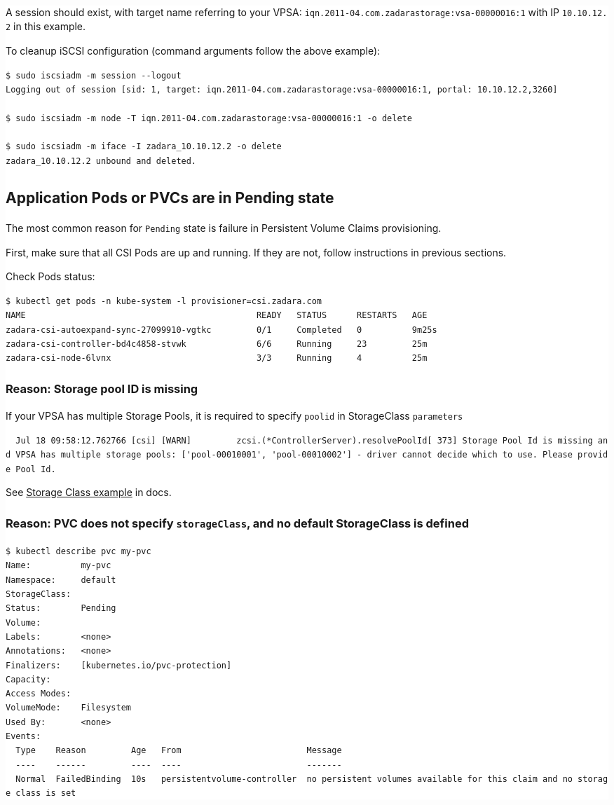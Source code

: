 A session should exist, with target name referring to your VPSA: `iqn.2011-04.com.zadarastorage:vsa-00000016:1` with IP `10.10.12.2` in this example.

To cleanup iSCSI configuration (command arguments follow the above example):
```
$ sudo iscsiadm -m session --logout
Logging out of session [sid: 1, target: iqn.2011-04.com.zadarastorage:vsa-00000016:1, portal: 10.10.12.2,3260]

$ sudo iscsiadm -m node -T iqn.2011-04.com.zadarastorage:vsa-00000016:1 -o delete

$ sudo iscsiadm -m iface -I zadara_10.10.12.2 -o delete
zadara_10.10.12.2 unbound and deleted.
```

## Application Pods or PVCs are in Pending state

The most common reason for `Pending` state is failure in Persistent Volume Claims provisioning.

First, make sure that all CSI Pods are up and running.
If they are not, follow instructions in previous sections.

Check Pods status:
```
$ kubectl get pods -n kube-system -l provisioner=csi.zadara.com
NAME                                              READY   STATUS      RESTARTS   AGE
zadara-csi-autoexpand-sync-27099910-vgtkc         0/1     Completed   0          9m25s
zadara-csi-controller-bd4c4858-stvwk              6/6     Running     23         25m
zadara-csi-node-6lvnx                             3/3     Running     4          25m
```

### Reason: Storage pool ID is missing

If your VPSA has multiple Storage Pools, it is required to specify `poolid` in StorageClass `parameters`

```
  Jul 18 09:58:12.762766 [csi] [WARN]         zcsi.(*ControllerServer).resolvePoolId[ 373] Storage Pool Id is missing and VPSA has multiple storage pools: ['pool-00010001', 'pool-00010002'] - driver cannot decide which to use. Please provide Pool Id.
```

See [Storage Class example](README.md#storage-class) in docs.

### Reason: PVC does not specify `storageClass`, and no default StorageClass is defined

```
$ kubectl describe pvc my-pvc
Name:          my-pvc
Namespace:     default
StorageClass:
Status:        Pending
Volume:
Labels:        <none>
Annotations:   <none>
Finalizers:    [kubernetes.io/pvc-protection]
Capacity:
Access Modes:
VolumeMode:    Filesystem
Used By:       <none>
Events:
  Type    Reason         Age   From                         Message
  ----    ------         ----  ----                         -------
  Normal  FailedBinding  10s   persistentvolume-controller  no persistent volumes available for this claim and no storage class is set
```
